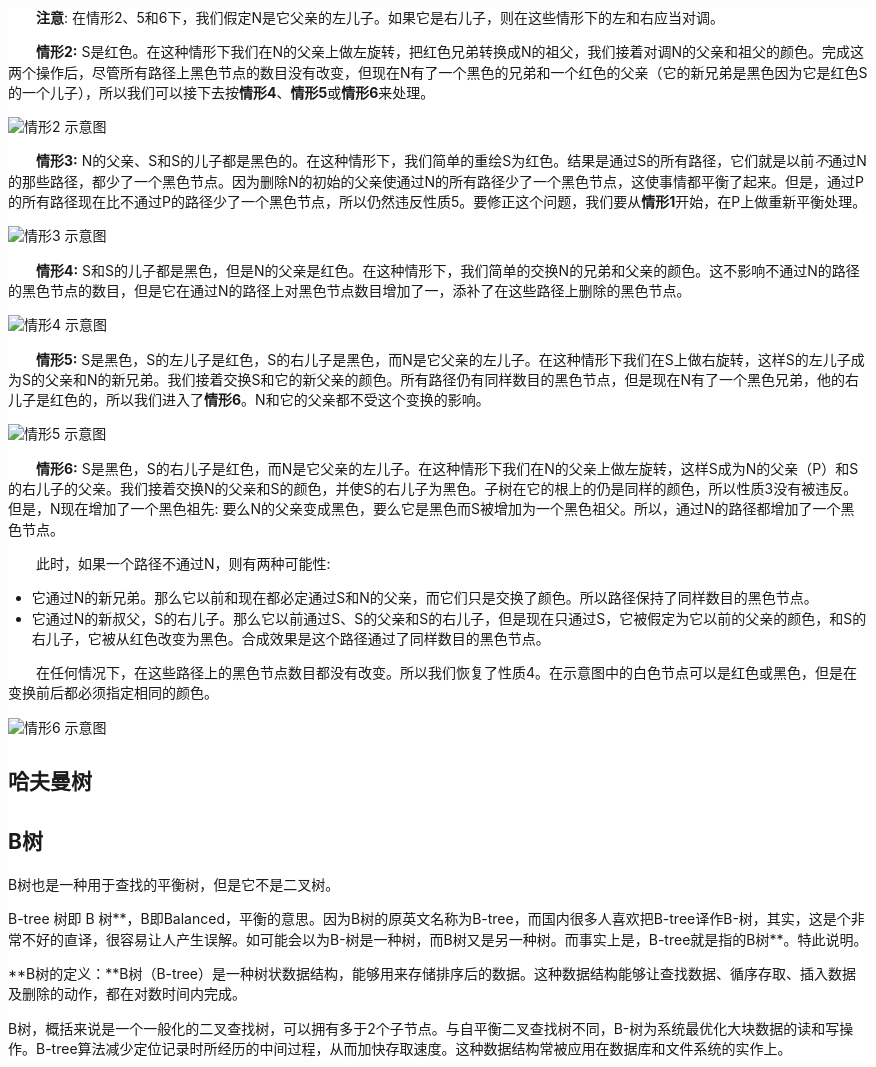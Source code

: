 　　**注意**: 在情形2、5和6下，我们假定N是它父亲的左儿子。如果它是右儿子，则在这些情形下的左和右应当对调。

　　**情形2:** S是红色。在这种情形下我们在N的父亲上做左旋转，把红色兄弟转换成N的祖父，我们接着对调N的父亲和祖父的颜色。完成这两个操作后，尽管所有路径上黑色节点的数目没有改变，但现在N有了一个黑色的兄弟和一个红色的父亲（它的新兄弟是黑色因为它是红色S的一个儿子），所以我们可以接下去按**情形4**、**情形5**或**情形6**来处理。

![情形2 示意图](https://upload.wikimedia.org/wikipedia/commons/3/39/Red-black_tree_delete_case_2.png)

 

　　**情形3:** N的父亲、S和S的儿子都是黑色的。在这种情形下，我们简单的重绘S为红色。结果是通过S的所有路径，它们就是以前*不*通过N的那些路径，都少了一个黑色节点。因为删除N的初始的父亲使通过N的所有路径少了一个黑色节点，这使事情都平衡了起来。但是，通过P的所有路径现在比不通过P的路径少了一个黑色节点，所以仍然违反性质5。要修正这个问题，我们要从**情形1**开始，在P上做重新平衡处理。

![情形3 示意图](https://upload.wikimedia.org/wikipedia/commons/c/c7/Red-black_tree_delete_case_3.png)

 

　　**情形4:** S和S的儿子都是黑色，但是N的父亲是红色。在这种情形下，我们简单的交换N的兄弟和父亲的颜色。这不影响不通过N的路径的黑色节点的数目，但是它在通过N的路径上对黑色节点数目增加了一，添补了在这些路径上删除的黑色节点。

![情形4 示意图](https://upload.wikimedia.org/wikipedia/commons/d/d7/Red-black_tree_delete_case_4.png)

 

　　**情形5:** S是黑色，S的左儿子是红色，S的右儿子是黑色，而N是它父亲的左儿子。在这种情形下我们在S上做右旋转，这样S的左儿子成为S的父亲和N的新兄弟。我们接着交换S和它的新父亲的颜色。所有路径仍有同样数目的黑色节点，但是现在N有了一个黑色兄弟，他的右儿子是红色的，所以我们进入了**情形6**。N和它的父亲都不受这个变换的影响。

![情形5 示意图](https://upload.wikimedia.org/wikipedia/commons/3/30/Red-black_tree_delete_case_5.png)

　　**情形6:** S是黑色，S的右儿子是红色，而N是它父亲的左儿子。在这种情形下我们在N的父亲上做左旋转，这样S成为N的父亲（P）和S的右儿子的父亲。我们接着交换N的父亲和S的颜色，并使S的右儿子为黑色。子树在它的根上的仍是同样的颜色，所以性质3没有被违反。但是，N现在增加了一个黑色祖先: 要么N的父亲变成黑色，要么它是黑色而S被增加为一个黑色祖父。所以，通过N的路径都增加了一个黑色节点。

　　此时，如果一个路径不通过N，则有两种可能性:

- 它通过N的新兄弟。那么它以前和现在都必定通过S和N的父亲，而它们只是交换了颜色。所以路径保持了同样数目的黑色节点。
- 它通过N的新叔父，S的右儿子。那么它以前通过S、S的父亲和S的右儿子，但是现在只通过S，它被假定为它以前的父亲的颜色，和S的右儿子，它被从红色改变为黑色。合成效果是这个路径通过了同样数目的黑色节点。

　　在任何情况下，在这些路径上的黑色节点数目都没有改变。所以我们恢复了性质4。在示意图中的白色节点可以是红色或黑色，但是在变换前后都必须指定相同的颜色。

![情形6 示意图](https://upload.wikimedia.org/wikipedia/commons/3/31/Red-black_tree_delete_case_6.png)

 

## 哈夫曼树



## B树

B树也是一种用于查找的平衡树，但是它不是二叉树。

B-tree 树即 B 树**，B即Balanced，平衡的意思。因为B树的原英文名称为B-tree，而国内很多人喜欢把B-tree译作B-树，其实，这是个非常不好的直译，很容易让人产生误解。如可能会以为B-树是一种树，而B树又是另一种树。而事实上是，B-tree就是指的B树**。特此说明。



**B树的定义：**B树（B-tree）是一种树状数据结构，能够用来存储排序后的数据。这种数据结构能够让查找数据、循序存取、插入数据及删除的动作，都在对数时间内完成。

B树，概括来说是一个一般化的二叉查找树，可以拥有多于2个子节点。与自平衡二叉查找树不同，B-树为系统最优化大块数据的读和写操作。B-tree算法减少定位记录时所经历的中间过程，从而加快存取速度。这种数据结构常被应用在数据库和文件系统的实作上。

